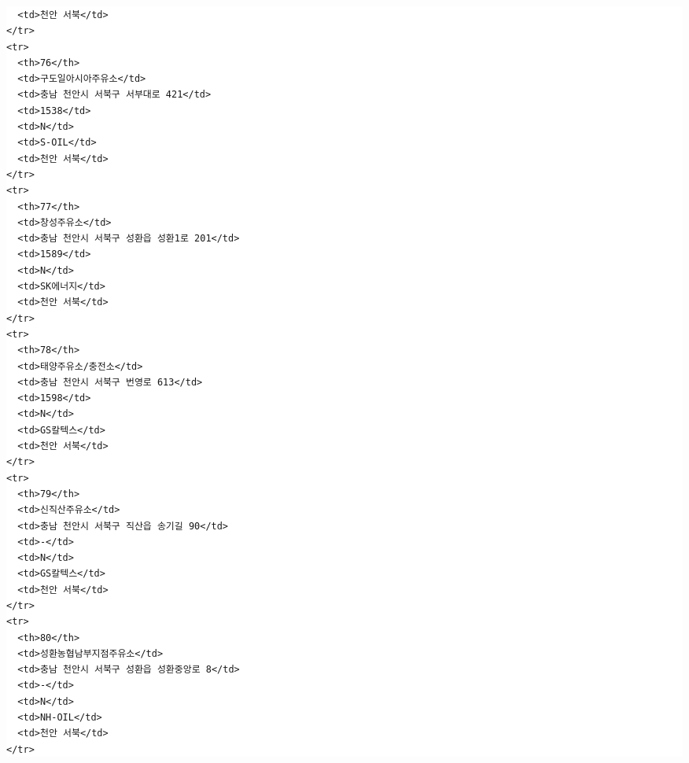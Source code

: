       <td>천안 서북</td>
    </tr>
    <tr>
      <th>76</th>
      <td>구도일아시아주유소</td>
      <td>충남 천안시 서북구 서부대로 421</td>
      <td>1538</td>
      <td>N</td>
      <td>S-OIL</td>
      <td>천안 서북</td>
    </tr>
    <tr>
      <th>77</th>
      <td>창성주유소</td>
      <td>충남 천안시 서북구 성환읍 성환1로 201</td>
      <td>1589</td>
      <td>N</td>
      <td>SK에너지</td>
      <td>천안 서북</td>
    </tr>
    <tr>
      <th>78</th>
      <td>태양주유소/충전소</td>
      <td>충남 천안시 서북구 번영로 613</td>
      <td>1598</td>
      <td>N</td>
      <td>GS칼텍스</td>
      <td>천안 서북</td>
    </tr>
    <tr>
      <th>79</th>
      <td>신직산주유소</td>
      <td>충남 천안시 서북구 직산읍 송기길 90</td>
      <td>-</td>
      <td>N</td>
      <td>GS칼텍스</td>
      <td>천안 서북</td>
    </tr>
    <tr>
      <th>80</th>
      <td>성환농협남부지점주유소</td>
      <td>충남 천안시 서북구 성환읍 성환중앙로 8</td>
      <td>-</td>
      <td>N</td>
      <td>NH-OIL</td>
      <td>천안 서북</td>
    </tr>
  </tbody>
</table>
</div>
